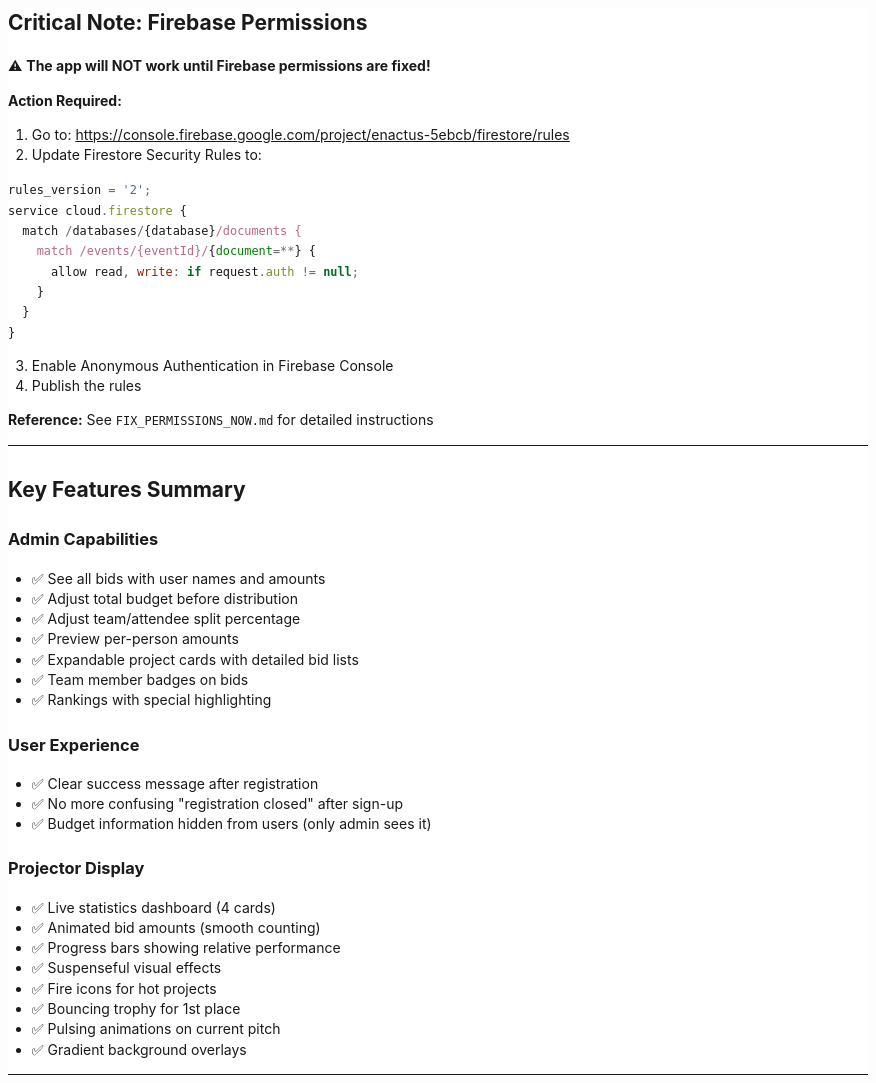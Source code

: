 
## Critical Note: Firebase Permissions

⚠️ **The app will NOT work until Firebase permissions are fixed!**

**Action Required:**
1. Go to: https://console.firebase.google.com/project/enactus-5ebcb/firestore/rules
2. Update Firestore Security Rules to:
```javascript
rules_version = '2';
service cloud.firestore {
  match /databases/{database}/documents {
    match /events/{eventId}/{document=**} {
      allow read, write: if request.auth != null;
    }
  }
}
```
3. Enable Anonymous Authentication in Firebase Console
4. Publish the rules

**Reference:** See `FIX_PERMISSIONS_NOW.md` for detailed instructions

---

## Key Features Summary

### Admin Capabilities
- ✅ See all bids with user names and amounts
- ✅ Adjust total budget before distribution
- ✅ Adjust team/attendee split percentage
- ✅ Preview per-person amounts
- ✅ Expandable project cards with detailed bid lists
- ✅ Team member badges on bids
- ✅ Rankings with special highlighting

### User Experience
- ✅ Clear success message after registration
- ✅ No more confusing "registration closed" after sign-up
- ✅ Budget information hidden from users (only admin sees it)

### Projector Display
- ✅ Live statistics dashboard (4 cards)
- ✅ Animated bid amounts (smooth counting)
- ✅ Progress bars showing relative performance
- ✅ Suspenseful visual effects
- ✅ Fire icons for hot projects
- ✅ Bouncing trophy for 1st place
- ✅ Pulsing animations on current pitch
- ✅ Gradient background overlays

---